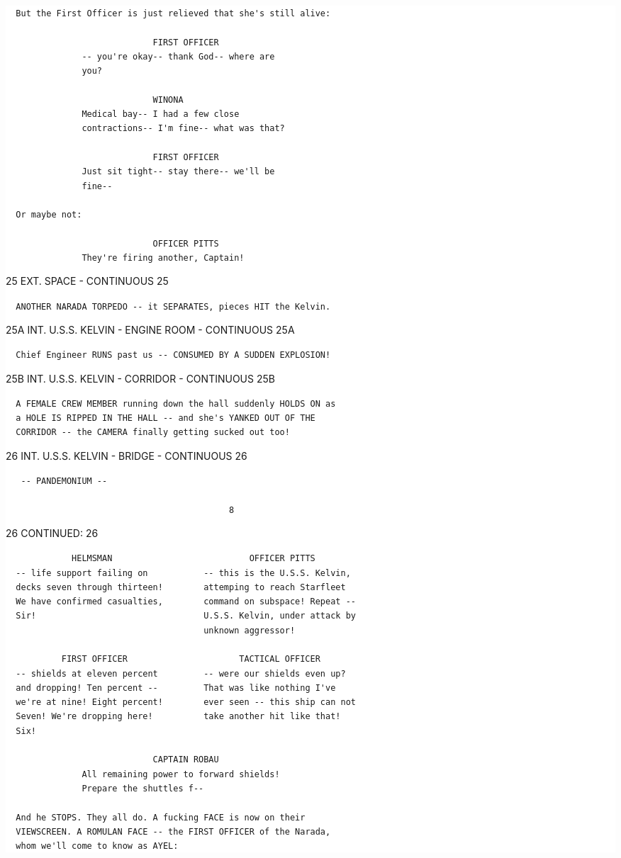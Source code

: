       But the First Officer is just relieved that she's still alive:

                                 FIRST OFFICER
                   -- you're okay-- thank God-- where are
                   you?

                                 WINONA
                   Medical bay-- I had a few close
                   contractions-- I'm fine-- what was that?

                                 FIRST OFFICER
                   Just sit tight-- stay there-- we'll be
                   fine--

      Or maybe not:

                                 OFFICER PITTS
                   They're firing another, Captain!

25    EXT. SPACE - CONTINUOUS                                           25

      ANOTHER NARADA TORPEDO -- it SEPARATES, pieces HIT the Kelvin.

25A   INT. U.S.S. KELVIN - ENGINE ROOM - CONTINUOUS                    25A

      Chief Engineer RUNS past us -- CONSUMED BY A SUDDEN EXPLOSION!

25B   INT. U.S.S. KELVIN - CORRIDOR - CONTINUOUS                       25B

      A FEMALE CREW MEMBER running down the hall suddenly HOLDS ON as
      a HOLE IS RIPPED IN THE HALL -- and she's YANKED OUT OF THE
      CORRIDOR -- the CAMERA finally getting sucked out too!

26    INT. U.S.S. KELVIN - BRIDGE - CONTINUOUS                          26

       -- PANDEMONIUM --

                                                8
26    CONTINUED:                                                         26

                 HELMSMAN                           OFFICER PITTS
      -- life support failing on           -- this is the U.S.S. Kelvin,
      decks seven through thirteen!        attemping to reach Starfleet
      We have confirmed casualties,        command on subspace! Repeat --
      Sir!                                 U.S.S. Kelvin, under attack by
                                           unknown aggressor!

               FIRST OFFICER                      TACTICAL OFFICER
      -- shields at eleven percent         -- were our shields even up?
      and dropping! Ten percent --         That was like nothing I've
      we're at nine! Eight percent!        ever seen -- this ship can not
      Seven! We're dropping here!          take another hit like that!
      Six!

                                 CAPTAIN ROBAU
                   All remaining power to forward shields!
                   Prepare the shuttles f--

      And he STOPS. They all do. A fucking FACE is now on their
      VIEWSCREEN. A ROMULAN FACE -- the FIRST OFFICER of the Narada,
      whom we'll come to know as AYEL:
